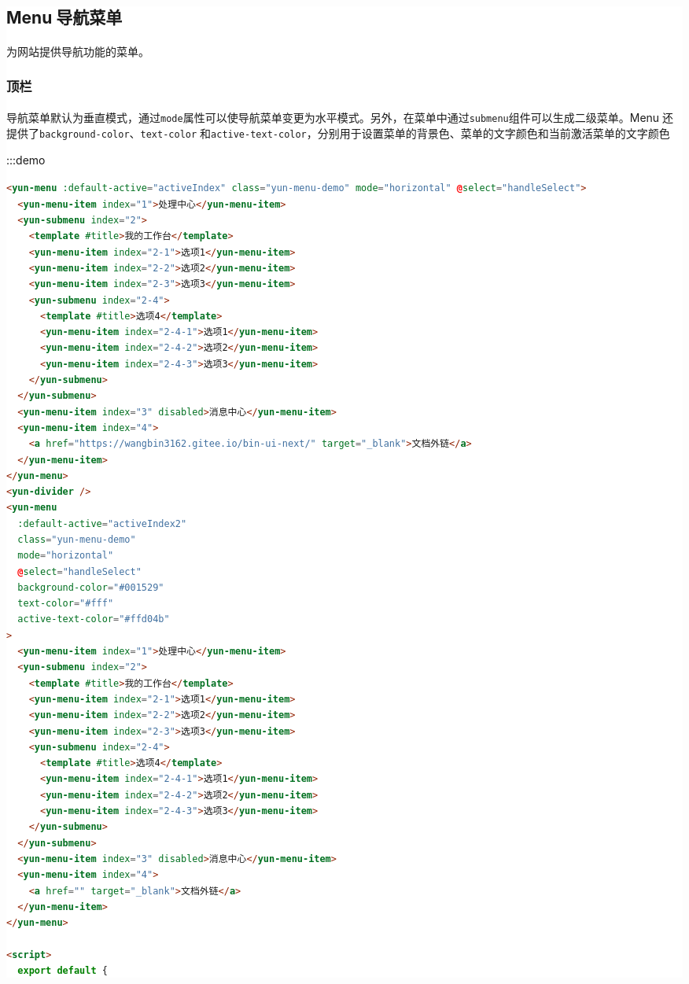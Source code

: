 ## Menu 导航菜单

为网站提供导航功能的菜单。

### 顶栏

导航菜单默认为垂直模式，通过`mode`属性可以使导航菜单变更为水平模式。另外，在菜单中通过`submenu`组件可以生成二级菜单。Menu 还提供了`background-color`、`text-color`
和`active-text-color`，分别用于设置菜单的背景色、菜单的文字颜色和当前激活菜单的文字颜色

:::demo

```html
<yun-menu :default-active="activeIndex" class="yun-menu-demo" mode="horizontal" @select="handleSelect">
  <yun-menu-item index="1">处理中心</yun-menu-item>
  <yun-submenu index="2">
    <template #title>我的工作台</template>
    <yun-menu-item index="2-1">选项1</yun-menu-item>
    <yun-menu-item index="2-2">选项2</yun-menu-item>
    <yun-menu-item index="2-3">选项3</yun-menu-item>
    <yun-submenu index="2-4">
      <template #title>选项4</template>
      <yun-menu-item index="2-4-1">选项1</yun-menu-item>
      <yun-menu-item index="2-4-2">选项2</yun-menu-item>
      <yun-menu-item index="2-4-3">选项3</yun-menu-item>
    </yun-submenu>
  </yun-submenu>
  <yun-menu-item index="3" disabled>消息中心</yun-menu-item>
  <yun-menu-item index="4">
    <a href="https://wangbin3162.gitee.io/bin-ui-next/" target="_blank">文档外链</a>
  </yun-menu-item>
</yun-menu>
<yun-divider />
<yun-menu
  :default-active="activeIndex2"
  class="yun-menu-demo"
  mode="horizontal"
  @select="handleSelect"
  background-color="#001529"
  text-color="#fff"
  active-text-color="#ffd04b"
>
  <yun-menu-item index="1">处理中心</yun-menu-item>
  <yun-submenu index="2">
    <template #title>我的工作台</template>
    <yun-menu-item index="2-1">选项1</yun-menu-item>
    <yun-menu-item index="2-2">选项2</yun-menu-item>
    <yun-menu-item index="2-3">选项3</yun-menu-item>
    <yun-submenu index="2-4">
      <template #title>选项4</template>
      <yun-menu-item index="2-4-1">选项1</yun-menu-item>
      <yun-menu-item index="2-4-2">选项2</yun-menu-item>
      <yun-menu-item index="2-4-3">选项3</yun-menu-item>
    </yun-submenu>
  </yun-submenu>
  <yun-menu-item index="3" disabled>消息中心</yun-menu-item>
  <yun-menu-item index="4">
    <a href="" target="_blank">文档外链</a>
  </yun-menu-item>
</yun-menu>

<script>
  export default {
```